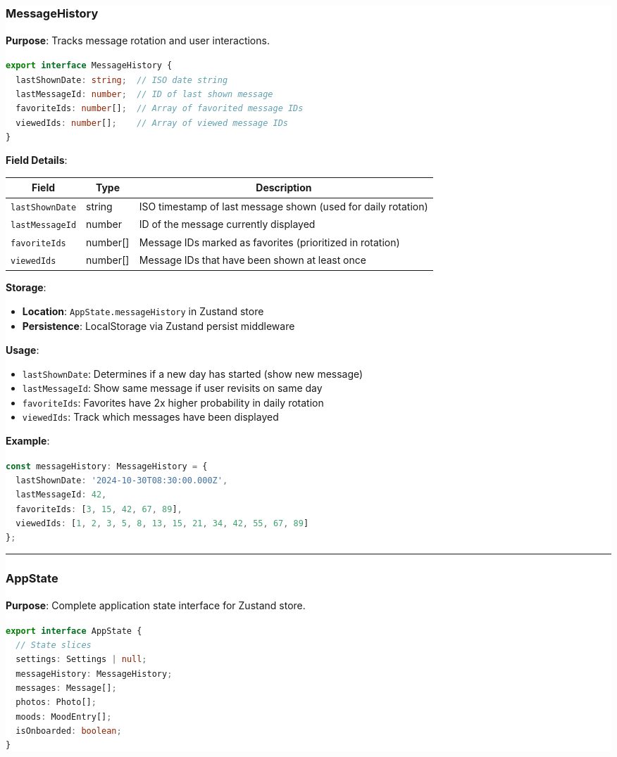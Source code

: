 
### MessageHistory

**Purpose**: Tracks message rotation and user interactions.

```typescript
export interface MessageHistory {
  lastShownDate: string;  // ISO date string
  lastMessageId: number;  // ID of last shown message
  favoriteIds: number[];  // Array of favorited message IDs
  viewedIds: number[];    // Array of viewed message IDs
}
```

**Field Details**:

| Field | Type | Description |
|-------|------|-------------|
| `lastShownDate` | string | ISO timestamp of last message shown (used for daily rotation) |
| `lastMessageId` | number | ID of the message currently displayed |
| `favoriteIds` | number[] | Message IDs marked as favorites (prioritized in rotation) |
| `viewedIds` | number[] | Message IDs that have been shown at least once |

**Storage**:
- **Location**: `AppState.messageHistory` in Zustand store
- **Persistence**: LocalStorage via Zustand persist middleware

**Usage**:
- `lastShownDate`: Determines if a new day has started (show new message)
- `lastMessageId`: Show same message if user revisits on same day
- `favoriteIds`: Favorites have 2x higher probability in daily rotation
- `viewedIds`: Track which messages have been displayed

**Example**:
```typescript
const messageHistory: MessageHistory = {
  lastShownDate: '2024-10-30T08:30:00.000Z',
  lastMessageId: 42,
  favoriteIds: [3, 15, 42, 67, 89],
  viewedIds: [1, 2, 3, 5, 8, 13, 15, 21, 34, 42, 55, 67, 89]
};
```

---

### AppState

**Purpose**: Complete application state interface for Zustand store.

```typescript
export interface AppState {
  // State slices
  settings: Settings | null;
  messageHistory: MessageHistory;
  messages: Message[];
  photos: Photo[];
  moods: MoodEntry[];
  isOnboarded: boolean;
}
```
